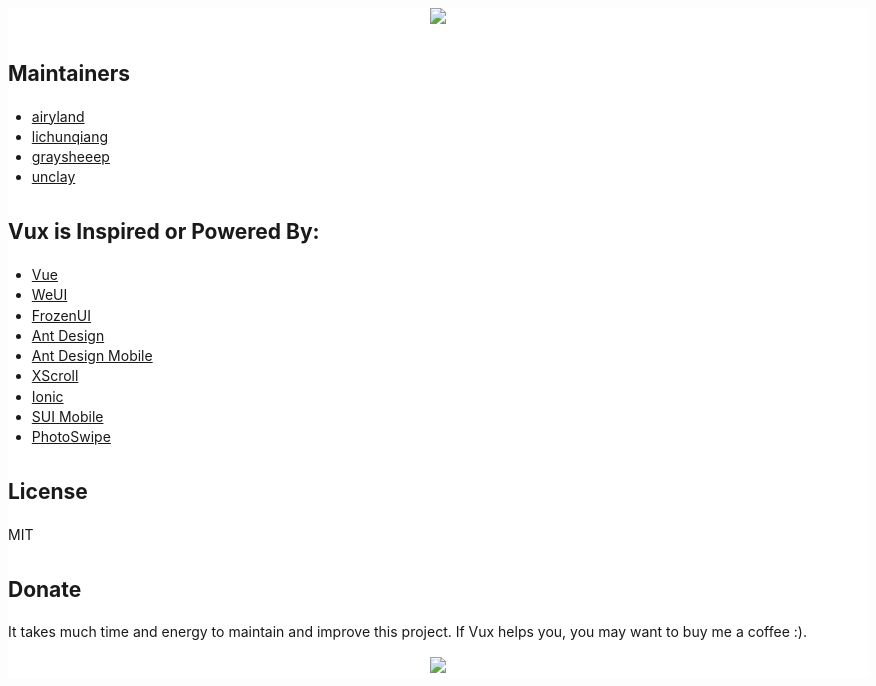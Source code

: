 <p align="center">
  <img src="https://raw.githubusercontent.com/airyland/vux/master/assets/vux.png" width="600">
</p>

## Maintainers
+ [airyland](https://github.com/airyland)
+ [lichunqiang](https://github.com/lichunqiang)
+ [graysheeep](https://github.com/graysheeep)
+ [unclay](https://github.com/unclay)

## Vux is Inspired or Powered By:
+ [Vue](https://github.com/vuejs/vue)
+ [WeUI](https://github.com/weui/weui)
+ [FrozenUI](https://github.com/frozenui/frozenui)
+ [Ant Design](https://github.com/ant-design/ant-design)
+ [Ant Design Mobile](http://github.com/ant-design/ant-design-mobile)
+ [XScroll](https://github.com/huxiaoqi567/xscroll)
+ [Ionic](https://github.com/driftyco/ionic)
+ [SUI Mobile](https://github.com/sdc-alibaba/SUI-Mobile)
+ [PhotoSwipe](https://github.com/dimsemenov/PhotoSwipe)

## License

MIT

## Donate

It takes much time and energy to maintain and improve this project. If Vux helps you, you may want to buy me a coffee :).

<p align="center">
  <img src="https://o3e85j0cv.qnssl.com/vux_pay.png" width="450">
</p>
